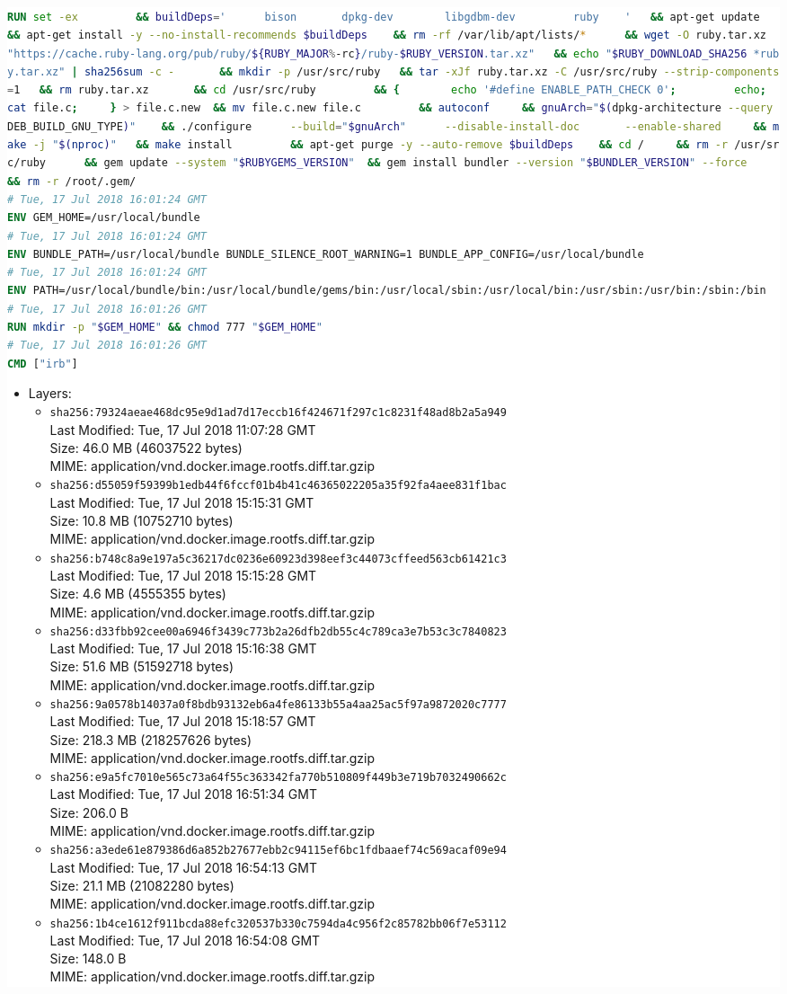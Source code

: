```dockerfile
RUN set -ex 		&& buildDeps=' 		bison 		dpkg-dev 		libgdbm-dev 		ruby 	' 	&& apt-get update 	&& apt-get install -y --no-install-recommends $buildDeps 	&& rm -rf /var/lib/apt/lists/* 		&& wget -O ruby.tar.xz "https://cache.ruby-lang.org/pub/ruby/${RUBY_MAJOR%-rc}/ruby-$RUBY_VERSION.tar.xz" 	&& echo "$RUBY_DOWNLOAD_SHA256 *ruby.tar.xz" | sha256sum -c - 		&& mkdir -p /usr/src/ruby 	&& tar -xJf ruby.tar.xz -C /usr/src/ruby --strip-components=1 	&& rm ruby.tar.xz 		&& cd /usr/src/ruby 		&& { 		echo '#define ENABLE_PATH_CHECK 0'; 		echo; 		cat file.c; 	} > file.c.new 	&& mv file.c.new file.c 		&& autoconf 	&& gnuArch="$(dpkg-architecture --query DEB_BUILD_GNU_TYPE)" 	&& ./configure 		--build="$gnuArch" 		--disable-install-doc 		--enable-shared 	&& make -j "$(nproc)" 	&& make install 		&& apt-get purge -y --auto-remove $buildDeps 	&& cd / 	&& rm -r /usr/src/ruby 		&& gem update --system "$RUBYGEMS_VERSION" 	&& gem install bundler --version "$BUNDLER_VERSION" --force 	&& rm -r /root/.gem/
# Tue, 17 Jul 2018 16:01:24 GMT
ENV GEM_HOME=/usr/local/bundle
# Tue, 17 Jul 2018 16:01:24 GMT
ENV BUNDLE_PATH=/usr/local/bundle BUNDLE_SILENCE_ROOT_WARNING=1 BUNDLE_APP_CONFIG=/usr/local/bundle
# Tue, 17 Jul 2018 16:01:24 GMT
ENV PATH=/usr/local/bundle/bin:/usr/local/bundle/gems/bin:/usr/local/sbin:/usr/local/bin:/usr/sbin:/usr/bin:/sbin:/bin
# Tue, 17 Jul 2018 16:01:26 GMT
RUN mkdir -p "$GEM_HOME" && chmod 777 "$GEM_HOME"
# Tue, 17 Jul 2018 16:01:26 GMT
CMD ["irb"]
```

-	Layers:
	-	`sha256:79324aeae468dc95e9d1ad7d17eccb16f424671f297c1c8231f48ad8b2a5a949`  
		Last Modified: Tue, 17 Jul 2018 11:07:28 GMT  
		Size: 46.0 MB (46037522 bytes)  
		MIME: application/vnd.docker.image.rootfs.diff.tar.gzip
	-	`sha256:d55059f59399b1edb44f6fccf01b4b41c46365022205a35f92fa4aee831f1bac`  
		Last Modified: Tue, 17 Jul 2018 15:15:31 GMT  
		Size: 10.8 MB (10752710 bytes)  
		MIME: application/vnd.docker.image.rootfs.diff.tar.gzip
	-	`sha256:b748c8a9e197a5c36217dc0236e60923d398eef3c44073cffeed563cb61421c3`  
		Last Modified: Tue, 17 Jul 2018 15:15:28 GMT  
		Size: 4.6 MB (4555355 bytes)  
		MIME: application/vnd.docker.image.rootfs.diff.tar.gzip
	-	`sha256:d33fbb92cee00a6946f3439c773b2a26dfb2db55c4c789ca3e7b53c3c7840823`  
		Last Modified: Tue, 17 Jul 2018 15:16:38 GMT  
		Size: 51.6 MB (51592718 bytes)  
		MIME: application/vnd.docker.image.rootfs.diff.tar.gzip
	-	`sha256:9a0578b14037a0f8bdb93132eb6a4fe86133b55a4aa25ac5f97a9872020c7777`  
		Last Modified: Tue, 17 Jul 2018 15:18:57 GMT  
		Size: 218.3 MB (218257626 bytes)  
		MIME: application/vnd.docker.image.rootfs.diff.tar.gzip
	-	`sha256:e9a5fc7010e565c73a64f55c363342fa770b510809f449b3e719b7032490662c`  
		Last Modified: Tue, 17 Jul 2018 16:51:34 GMT  
		Size: 206.0 B  
		MIME: application/vnd.docker.image.rootfs.diff.tar.gzip
	-	`sha256:a3ede61e879386d6a852b27677ebb2c94115ef6bc1fdbaaef74c569acaf09e94`  
		Last Modified: Tue, 17 Jul 2018 16:54:13 GMT  
		Size: 21.1 MB (21082280 bytes)  
		MIME: application/vnd.docker.image.rootfs.diff.tar.gzip
	-	`sha256:1b4ce1612f911bcda88efc320537b330c7594da4c956f2c85782bb06f7e53112`  
		Last Modified: Tue, 17 Jul 2018 16:54:08 GMT  
		Size: 148.0 B  
		MIME: application/vnd.docker.image.rootfs.diff.tar.gzip
